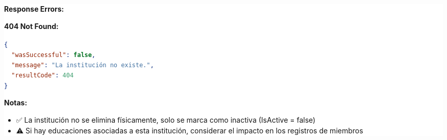**Response Errors:**

**404 Not Found:**
```json
{
  "wasSuccessful": false,
  "message": "La institución no existe.",
  "resultCode": 404
}
```

**Notas:**
- ✅ La institución no se elimina físicamente, solo se marca como inactiva (IsActive = false)
- ⚠️ Si hay educaciones asociadas a esta institución, considerar el impacto en los registros de miembros
